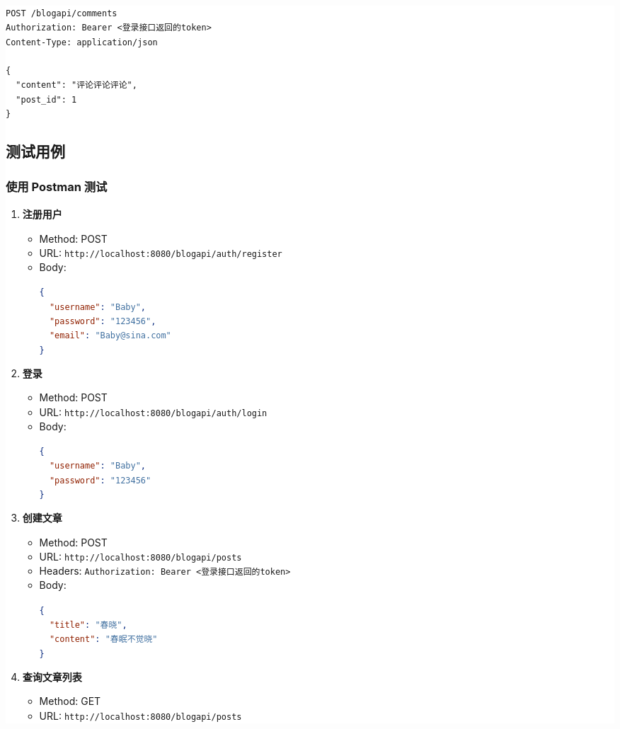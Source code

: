 ```http
POST /blogapi/comments
Authorization: Bearer <登录接口返回的token>
Content-Type: application/json

{
  "content": "评论评论评论",
  "post_id": 1
}
```
## 测试用例

### 使用 Postman 测试

1. **注册用户**
    - Method: POST
    - URL: `http://localhost:8080/blogapi/auth/register`
    - Body:
      ```json
      {
        "username": "Baby",
        "password": "123456",
        "email": "Baby@sina.com"
      }
      ```
2. **登录**
    - Method: POST
    - URL: `http://localhost:8080/blogapi/auth/login`
    - Body:
      ```json
      {
        "username": "Baby",
        "password": "123456"
      }
      ```

3. **创建文章**
    - Method: POST
    - URL: `http://localhost:8080/blogapi/posts`
    - Headers: `Authorization: Bearer <登录接口返回的token>`
    - Body:
      ```json
      {
        "title": "春晓",
        "content": "春眠不觉晓"
      }
      ```
      
4. **查询文章列表**
    - Method: GET
    - URL: `http://localhost:8080/blogapi/posts`
